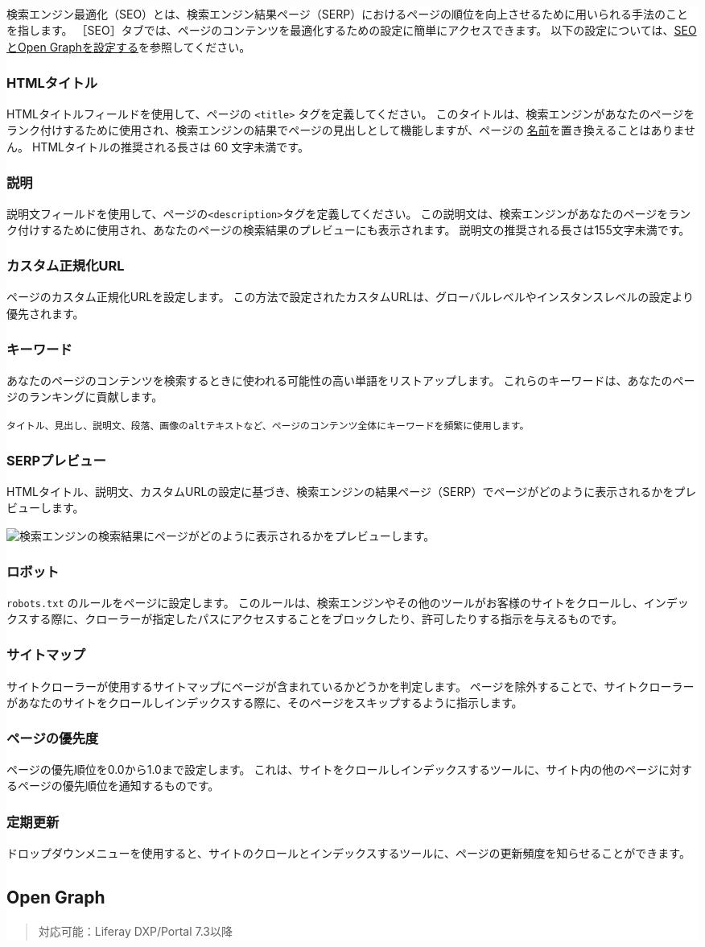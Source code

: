 検索エンジン最適化（SEO）とは、検索エンジン結果ページ（SERP）におけるページの順位を向上させるために用いられる手法のことを指します。 ［SEO］タブでは、ページのコンテンツを最適化するための設定に簡単にアクセスできます。 以下の設定については、[SEOとOpen Graphを設定する](../../displaying-content/using-display-page-templates/configuring-seo-and-open-graph.md)を参照してください。

### HTMLタイトル

HTMLタイトルフィールドを使用して、ページの `<title>` タグを定義してください。 このタイトルは、検索エンジンがあなたのページをランク付けするために使用され、検索エンジンの結果でページの見出しとして機能しますが、ページの [名前](#name-and-friendly-url)を置き換えることはありません。 HTMLタイトルの推奨される長さは 60 文字未満です。

### 説明

説明文フィールドを使用して、ページの`<description>`タグを定義してください。 この説明文は、検索エンジンがあなたのページをランク付けするために使用され、あなたのページの検索結果のプレビューにも表示されます。 説明文の推奨される長さは155文字未満です。

### カスタム正規化URL

ページのカスタム正規化URLを設定します。 この方法で設定されたカスタムURLは、グローバルレベルやインスタンスレベルの設定より優先されます。

### キーワード

あなたのページのコンテンツを検索するときに使われる可能性の高い単語をリストアップします。 これらのキーワードは、あなたのページのランキングに貢献します。

```{tip}
タイトル、見出し、説明文、段落、画像のaltテキストなど、ページのコンテンツ全体にキーワードを頻繁に使用します。
```

### SERPプレビュー

HTMLタイトル、説明文、カスタムURLの設定に基づき、検索エンジンの結果ページ（SERP）でページがどのように表示されるかをプレビューします。

![検索エンジンの検索結果にページがどのように表示されるかをプレビューします。](./configuring-individual-pages/images/13.png)

### ロボット

`robots.txt` のルールをページに設定します。 このルールは、検索エンジンやその他のツールがお客様のサイトをクロールし、インデックスする際に、クローラーが指定したパスにアクセスすることをブロックしたり、許可したりする指示を与えるものです。

### サイトマップ

サイトクローラーが使用するサイトマップにページが含まれているかどうかを判定します。 ページを除外することで、サイトクローラーがあなたのサイトをクロールしインデックスする際に、そのページをスキップするように指示します。

### ページの優先度

ページの優先順位を0.0から1.0まで設定します。 これは、サイトをクロールしインデックスするツールに、サイト内の他のページに対するページの優先順位を通知するものです。

### 定期更新

ドロップダウンメニューを使用すると、サイトのクロールとインデックスするツールに、ページの更新頻度を知らせることができます。

## Open Graph

> 対応可能：Liferay DXP/Portal 7.3以降
